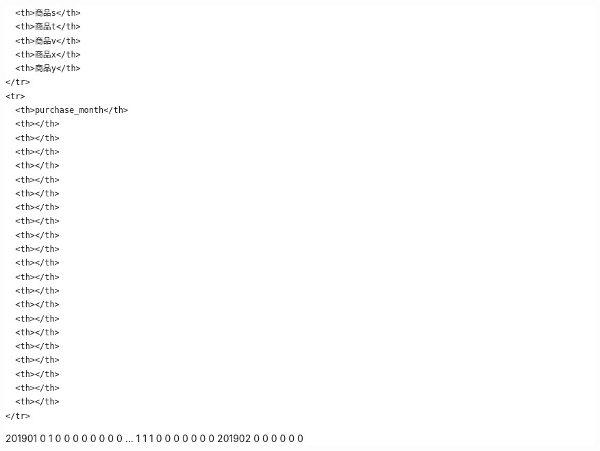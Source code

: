       <th>商品s</th>
      <th>商品t</th>
      <th>商品v</th>
      <th>商品x</th>
      <th>商品y</th>
    </tr>
    <tr>
      <th>purchase_month</th>
      <th></th>
      <th></th>
      <th></th>
      <th></th>
      <th></th>
      <th></th>
      <th></th>
      <th></th>
      <th></th>
      <th></th>
      <th></th>
      <th></th>
      <th></th>
      <th></th>
      <th></th>
      <th></th>
      <th></th>
      <th></th>
      <th></th>
      <th></th>
      <th></th>
    </tr>
  </thead>
  <tbody>
    <tr>
      <th>201901</th>
      <td>0</td>
      <td>1</td>
      <td>0</td>
      <td>0</td>
      <td>0</td>
      <td>0</td>
      <td>0</td>
      <td>0</td>
      <td>0</td>
      <td>0</td>
      <td>...</td>
      <td>1</td>
      <td>1</td>
      <td>1</td>
      <td>0</td>
      <td>0</td>
      <td>0</td>
      <td>0</td>
      <td>0</td>
      <td>0</td>
      <td>0</td>
    </tr>
    <tr>
      <th>201902</th>
      <td>0</td>
      <td>0</td>
      <td>0</td>
      <td>0</td>
      <td>0</td>
      <td>0</td>